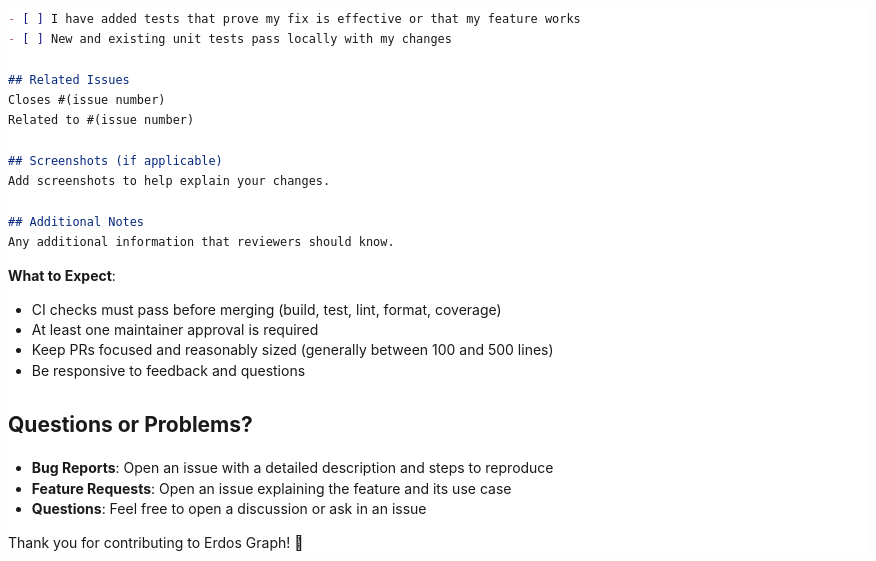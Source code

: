 ```markdown
- [ ] I have added tests that prove my fix is effective or that my feature works
- [ ] New and existing unit tests pass locally with my changes

## Related Issues
Closes #(issue number)
Related to #(issue number)

## Screenshots (if applicable)
Add screenshots to help explain your changes.

## Additional Notes
Any additional information that reviewers should know.
```

**What to Expect**:
- CI checks must pass before merging (build, test, lint, format, coverage)
- At least one maintainer approval is required
- Keep PRs focused and reasonably sized (generally between 100 and 500 lines)
- Be responsive to feedback and questions

## Questions or Problems?

- **Bug Reports**: Open an issue with a detailed description and steps to reproduce
- **Feature Requests**: Open an issue explaining the feature and its use case
- **Questions**: Feel free to open a discussion or ask in an issue

Thank you for contributing to Erdos Graph! 🎉

